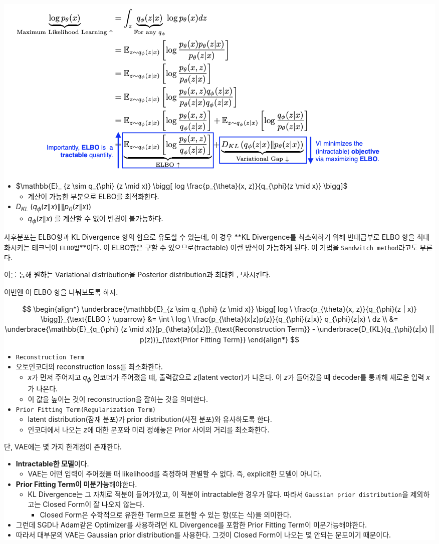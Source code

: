 <img src="../assets/img/post/naver-boostcamp/variational-autoencoder.png">

- $\mathbb{E}_ {z \sim q_{\phi} (z \mid x)} \bigg[ log \frac{p_{\theta}(x, z)}{q_{\phi}(z \mid x)} \bigg]$
    - 계산이 가능한 부분으로 ELBO를 최적화한다.
- $D_{KL}\ (q_{\phi}(z\|x) \| \| p_{\theta}(z\|x))$
    - $q_{\phi} (z\|x)$ 를 계산할 수 없어 변경이 불가능하다.


사후분포는 ELBO항과 KL Divergence 항의 합으로 유도할 수 있는데, 이 경우 **KL Divergence를 최소화하기 위해 반대급부로 ELBO 항을 최대화시키는 테크닉이 `ELBO법`**이다. 이 ELBO항은 구할 수 있으므로(tractable) 이런 방식이 가능하게 된다. 이 기법을 `Sandwitch method`라고도 부른다.

이를 통해 원하는 Variational distribution을 Posterior distribution과 최대한 근사시킨다.

이번엔 이 ELBO 항을 나눠보도록 하자.

$$
\begin{align*}
\underbrace{\mathbb{E}_{z \sim q_{\phi} (z \mid x)} \bigg[ log \ \frac{p_{\theta}(x, z)}{q_{\phi}(z | x)} \bigg]}_{\text{ELBO } \uparrow} &= \int \ log \ \frac{p_{\theta}(x|z)p(z)}{q_{\phi}(z|x)} q_{\phi}(z|x) \ dz \\
&= \underbrace{\mathbb{E}_{q_{\phi} (z \mid x)}[p_{\theta}(x|z)]}_{\text{Reconstruction Term}} - \underbrace{D_{KL}(q_{\phi}(z|x) || p(z))}_{\text{Prior Fitting Term}}
\end{align*}
$$

- `Reconstruction Term`
- 오토인코더의 reconstruction loss를 최소화한다.
    - $x$가 먼저 주어지고 $q_{\phi}$ 인코더가 주어졌을 떄, 출력값으로 $z$(latent vector)가 나온다. 이 $z$가 들어갔을 때 decoder를 통과해 새로운 입력 $x$가 나온다. 
    - 이 값을 높이는 것이 reconstruction을 잘하는 것을 의미한다.
- `Prior Fitting Term(Regularization Term)`
    - latent distribution(잠재 분포)가 prior distribution(사전 분포)와 유사하도록 한다.
    - 인코더에서 나오는 $z$에 대한 분포와 미리 정해놓은 Prior 사이의 거리를 최소화한다. 

단, VAE에는 몇 가지 한계점이 존재한다.

- **Intractable한 모델**이다.
    - VAE는 어떤 입력이 주어졌을 때 likelihood를 측정하여 판별할 수 없다. 즉, explicit한 모델이 아니다.
- **Prior Fitting Term이 미분가능**해야한다.
    - KL Divergence는 그 자체로 적분이 들어가있고, 이 적분이 intractable한 경우가 많다. 따라서 `Gaussian prior distribution`을 제외하고는 Closed Form이 잘 나오지 않는다.
        - Closed Form은 수학적으로 유한한 Term으로 표현할 수 있는 항(또는 식)을 의미한다.
- 그런데 SGD나 Adam같은 Optimizer를 사용하려면 KL Divergence를 포함한 Prior Fitting Term이 미분가능해야한다.
- 따라서 대부분의 VAE는 Gaussian prior distribution를 사용한다. 그것이 Closed Form이 나오는 몇 안되는 분포이기 때문이다.
